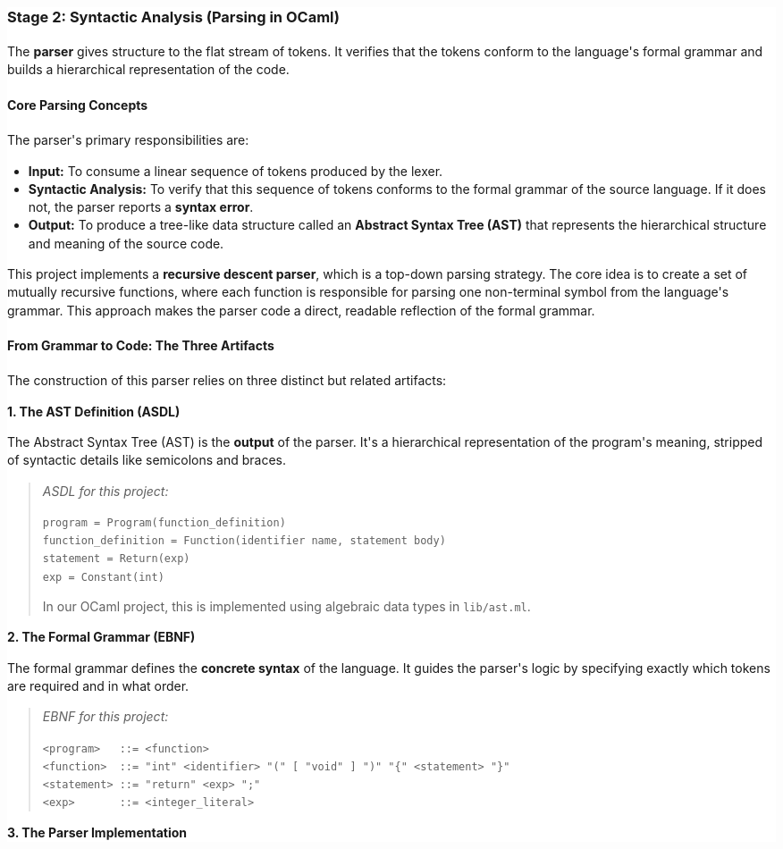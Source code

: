 ### Stage 2: Syntactic Analysis (Parsing in OCaml)

The **parser** gives structure to the flat stream of tokens. It verifies that the tokens conform to the language's formal grammar and builds a hierarchical representation of the code.

#### Core Parsing Concepts

The parser's primary responsibilities are:

- **Input:** To consume a linear sequence of tokens produced by the lexer.
- **Syntactic Analysis:** To verify that this sequence of tokens conforms to the formal grammar of the source language. If it does not, the parser reports a **syntax error**.
- **Output:** To produce a tree-like data structure called an **Abstract Syntax Tree (AST)** that represents the hierarchical structure and meaning of the source code.

This project implements a **recursive descent parser**, which is a top-down parsing strategy. The core idea is to create a set of mutually recursive functions, where each function is responsible for parsing one non-terminal symbol from the language's grammar. This approach makes the parser code a direct, readable reflection of the formal grammar.

#### From Grammar to Code: The Three Artifacts

The construction of this parser relies on three distinct but related artifacts:

**1. The AST Definition (ASDL)**

The Abstract Syntax Tree (AST) is the **output** of the parser. It's a hierarchical representation of the program's meaning, stripped of syntactic details like semicolons and braces.

> _ASDL for this project:_
>
> ```asdl
> program = Program(function_definition)
> function_definition = Function(identifier name, statement body)
> statement = Return(exp)
> exp = Constant(int)
> ```
>
> In our OCaml project, this is implemented using algebraic data types in `lib/ast.ml`.

**2. The Formal Grammar (EBNF)**

The formal grammar defines the **concrete syntax** of the language. It guides the parser's logic by specifying exactly which tokens are required and in what order.

> _EBNF for this project:_
>
> ```ebnf
> <program>   ::= <function>
> <function>  ::= "int" <identifier> "(" [ "void" ] ")" "{" <statement> "}"
> <statement> ::= "return" <exp> ";"
> <exp>       ::= <integer_literal>
> ```

**3. The Parser Implementation**

